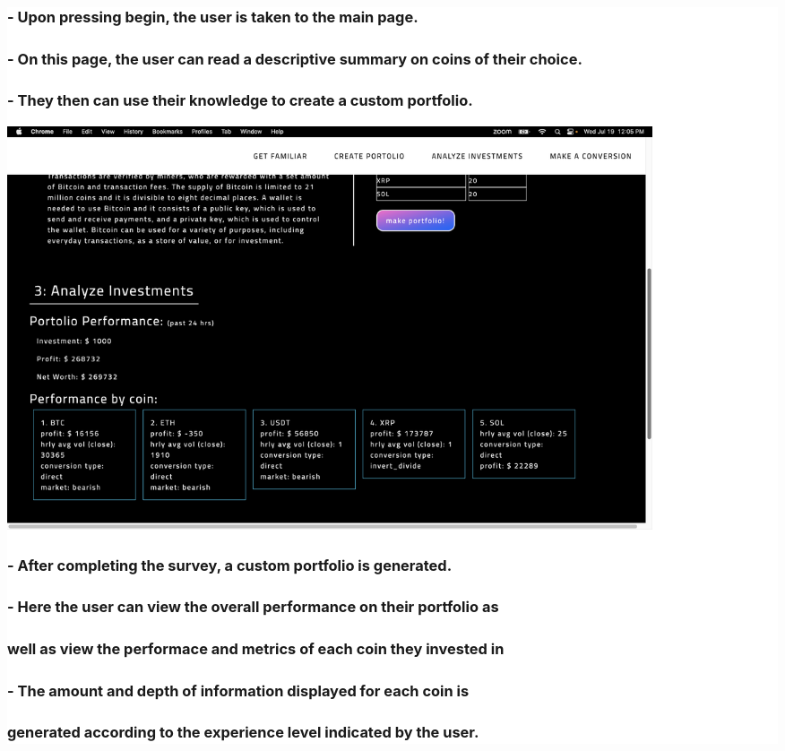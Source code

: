 ### - Upon pressing begin, the user is taken to the main page.
### - On this page, the user can read a descriptive summary on coins of their choice.
### - They then can use their knowledge to create a custom portfolio.

<img src="assets/portfolio.png" height="450" width="720" >

### - After completing the survey, a custom portfolio is generated.
### - Here the user can view the overall performance on their portfolio as
### well as view the performace and metrics of each coin they invested in
### - The amount and depth of information displayed for each coin is
### generated according to the experience level indicated by the user.
